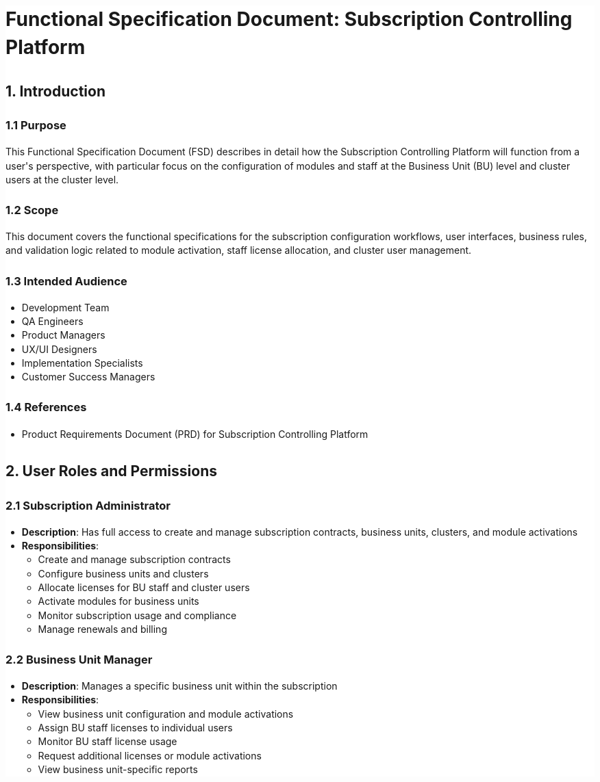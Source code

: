 # Functional Specification Document: Subscription Controlling Platform

## 1. Introduction

### 1.1 Purpose
This Functional Specification Document (FSD) describes in detail how the Subscription Controlling Platform will function from a user's perspective, with particular focus on the configuration of modules and staff at the Business Unit (BU) level and cluster users at the cluster level.

### 1.2 Scope
This document covers the functional specifications for the subscription configuration workflows, user interfaces, business rules, and validation logic related to module activation, staff license allocation, and cluster user management.

### 1.3 Intended Audience
- Development Team
- QA Engineers
- Product Managers
- UX/UI Designers
- Implementation Specialists
- Customer Success Managers

### 1.4 References
- Product Requirements Document (PRD) for Subscription Controlling Platform

## 2. User Roles and Permissions

### 2.1 Subscription Administrator
- **Description**: Has full access to create and manage subscription contracts, business units, clusters, and module activations
- **Responsibilities**:
  - Create and manage subscription contracts
  - Configure business units and clusters
  - Allocate licenses for BU staff and cluster users
  - Activate modules for business units
  - Monitor subscription usage and compliance
  - Manage renewals and billing

### 2.2 Business Unit Manager
- **Description**: Manages a specific business unit within the subscription
- **Responsibilities**:
  - View business unit configuration and module activations
  - Assign BU staff licenses to individual users
  - Monitor BU staff license usage
  - Request additional licenses or module activations
  - View business unit-specific reports
